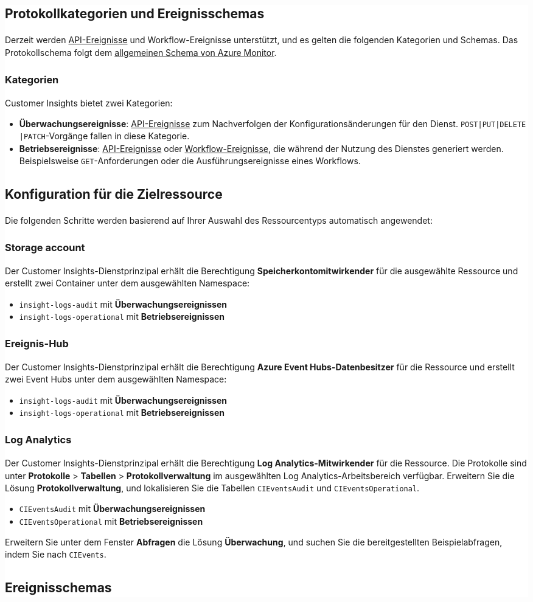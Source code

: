 ## <a name="log-categories-and-event-schemas"></a>Protokollkategorien und Ereignisschemas

Derzeit werden [API-Ereignisse](apis.md) und Workflow-Ereignisse unterstützt, und es gelten die folgenden Kategorien und Schemas.
Das Protokollschema folgt dem [allgemeinen Schema von Azure Monitor](/azure/azure-monitor/platform/resource-logs-schema#top-level-common-schema).

### <a name="categories"></a>Kategorien

Customer Insights bietet zwei Kategorien:

- **Überwachungsereignisse**: [API-Ereignisse](#api-event-schema) zum Nachverfolgen der Konfigurationsänderungen für den Dienst. `POST|PUT|DELETE|PATCH`-Vorgänge fallen in diese Kategorie.
- **Betriebsereignisse**: [API-Ereignisse](#api-event-schema) oder [Workflow-Ereignisse](#workflow-event-schema), die während der Nutzung des Dienstes generiert werden.  Beispielsweise `GET`-Anforderungen oder die Ausführungsereignisse eines Workflows.

## <a name="configuration-on-the-destination-resource"></a>Konfiguration für die Zielressource

Die folgenden Schritte werden basierend auf Ihrer Auswahl des Ressourcentyps automatisch angewendet:

### <a name="storage-account"></a>Storage account

Der Customer Insights-Dienstprinzipal erhält die Berechtigung **Speicherkontomitwirkender** für die ausgewählte Ressource und erstellt zwei Container unter dem ausgewählten Namespace:

- `insight-logs-audit` mit **Überwachungsereignissen**
- `insight-logs-operational` mit **Betriebsereignissen**

### <a name="event-hub"></a>Ereignis-Hub

Der Customer Insights-Dienstprinzipal erhält die Berechtigung **Azure Event Hubs-Datenbesitzer** für die Ressource und erstellt zwei Event Hubs unter dem ausgewählten Namespace:

- `insight-logs-audit` mit **Überwachungsereignissen**
- `insight-logs-operational` mit **Betriebsereignissen**

### <a name="log-analytics"></a>Log Analytics

Der Customer Insights-Dienstprinzipal erhält die Berechtigung **Log Analytics-Mitwirkender** für die Ressource. Die Protokolle sind unter **Protokolle** > **Tabellen** > **Protokollverwaltung** im ausgewählten Log Analytics-Arbeitsbereich verfügbar. Erweitern Sie die Lösung **Protokollverwaltung**, und lokalisieren Sie die Tabellen `CIEventsAudit` und `CIEventsOperational`.

- `CIEventsAudit` mit **Überwachungsereignissen**
- `CIEventsOperational` mit **Betriebsereignissen**

Erweitern Sie unter dem Fenster **Abfragen** die Lösung **Überwachung**, und suchen Sie die bereitgestellten Beispielabfragen, indem Sie nach `CIEvents`.

## <a name="event-schemas"></a>Ereignisschemas
